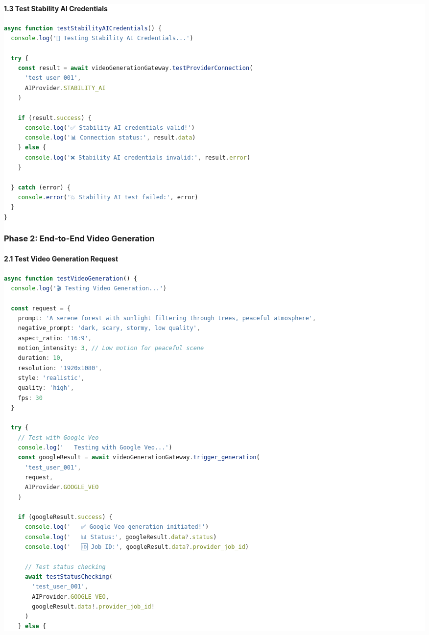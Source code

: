 #### **1.3 Test Stability AI Credentials**
```typescript
async function testStabilityAICredentials() {
  console.log('🔐 Testing Stability AI Credentials...')
  
  try {
    const result = await videoGenerationGateway.testProviderConnection(
      'test_user_001',
      AIProvider.STABILITY_AI
    )
    
    if (result.success) {
      console.log('✅ Stability AI credentials valid!')
      console.log('📊 Connection status:', result.data)
    } else {
      console.log('❌ Stability AI credentials invalid:', result.error)
    }
    
  } catch (error) {
    console.error('💥 Stability AI test failed:', error)
  }
}
```

### **Phase 2: End-to-End Video Generation**

#### **2.1 Test Video Generation Request**
```typescript
async function testVideoGeneration() {
  console.log('🎬 Testing Video Generation...')
  
  const request = {
    prompt: 'A serene forest with sunlight filtering through trees, peaceful atmosphere',
    negative_prompt: 'dark, scary, stormy, low quality',
    aspect_ratio: '16:9',
    motion_intensity: 3, // Low motion for peaceful scene
    duration: 10,
    resolution: '1920x1080',
    style: 'realistic',
    quality: 'high',
    fps: 30
  }
  
  try {
    // Test with Google Veo
    console.log('   Testing with Google Veo...')
    const googleResult = await videoGenerationGateway.trigger_generation(
      'test_user_001',
      request,
      AIProvider.GOOGLE_VEO
    )
    
    if (googleResult.success) {
      console.log('   ✅ Google Veo generation initiated!')
      console.log('   📊 Status:', googleResult.data?.status)
      console.log('   🆔 Job ID:', googleResult.data?.provider_job_id)
      
      // Test status checking
      await testStatusChecking(
        'test_user_001',
        AIProvider.GOOGLE_VEO,
        googleResult.data!.provider_job_id!
      )
    } else {
```